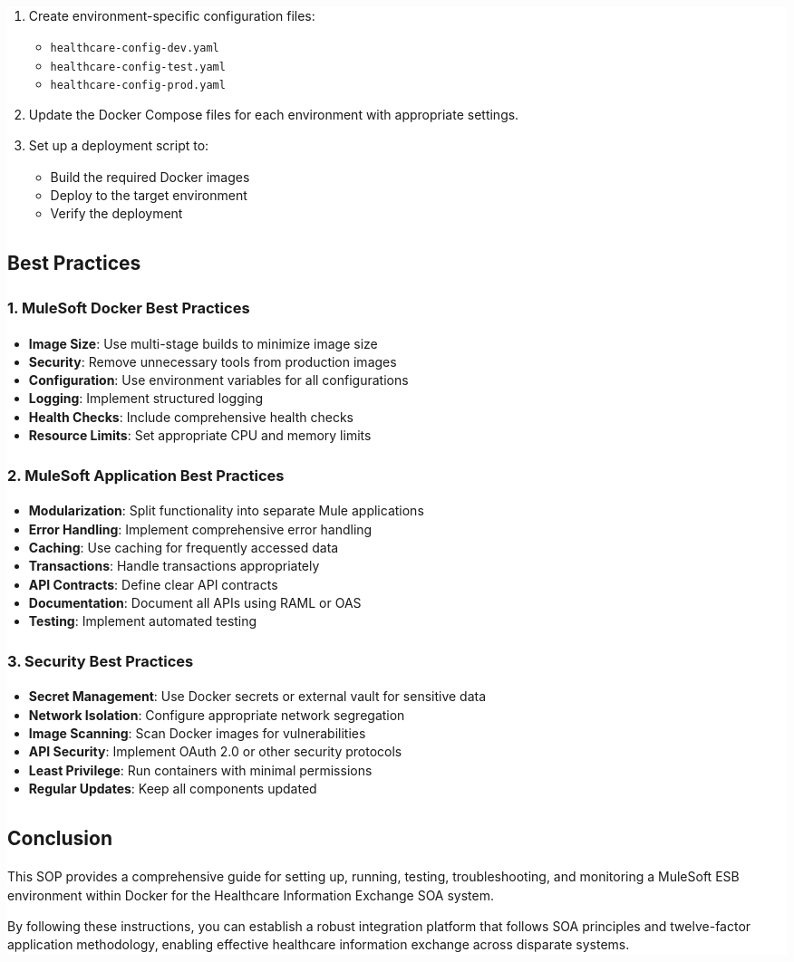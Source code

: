 1. Create environment-specific configuration files:
   - `healthcare-config-dev.yaml`
   - `healthcare-config-test.yaml`
   - `healthcare-config-prod.yaml`

2. Update the Docker Compose files for each environment with appropriate settings.

3. Set up a deployment script to:
   - Build the required Docker images
   - Deploy to the target environment
   - Verify the deployment

## Best Practices

### 1. MuleSoft Docker Best Practices

- **Image Size**: Use multi-stage builds to minimize image size
- **Security**: Remove unnecessary tools from production images
- **Configuration**: Use environment variables for all configurations
- **Logging**: Implement structured logging
- **Health Checks**: Include comprehensive health checks
- **Resource Limits**: Set appropriate CPU and memory limits

### 2. MuleSoft Application Best Practices

- **Modularization**: Split functionality into separate Mule applications
- **Error Handling**: Implement comprehensive error handling
- **Caching**: Use caching for frequently accessed data
- **Transactions**: Handle transactions appropriately
- **API Contracts**: Define clear API contracts
- **Documentation**: Document all APIs using RAML or OAS
- **Testing**: Implement automated testing

### 3. Security Best Practices

- **Secret Management**: Use Docker secrets or external vault for sensitive data
- **Network Isolation**: Configure appropriate network segregation
- **Image Scanning**: Scan Docker images for vulnerabilities
- **API Security**: Implement OAuth 2.0 or other security protocols
- **Least Privilege**: Run containers with minimal permissions
- **Regular Updates**: Keep all components updated

## Conclusion

This SOP provides a comprehensive guide for setting up, running, testing, troubleshooting, and monitoring a MuleSoft ESB environment within Docker for the Healthcare Information Exchange SOA system.

By following these instructions, you can establish a robust integration platform that follows SOA principles and twelve-factor application methodology, enabling effective healthcare information exchange across disparate systems.
